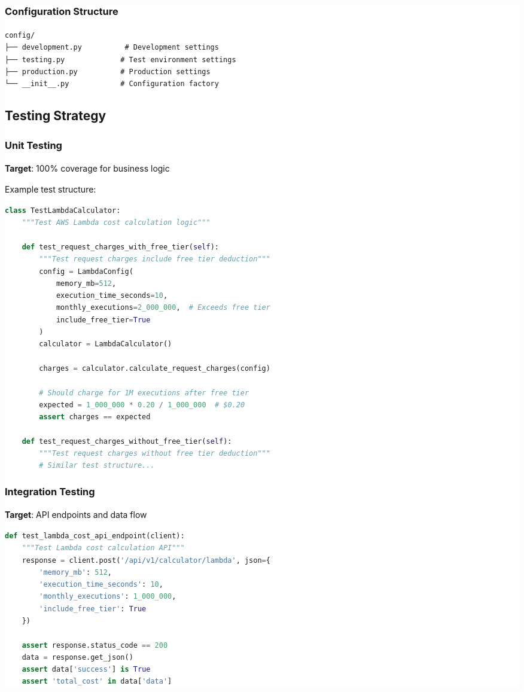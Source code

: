 ### Configuration Structure
```
config/
├── development.py          # Development settings
├── testing.py             # Test environment settings
├── production.py          # Production settings
└── __init__.py            # Configuration factory
```

## Testing Strategy

### Unit Testing
**Target**: 100% coverage for business logic

Example test structure:
```python
class TestLambdaCalculator:
    """Test AWS Lambda cost calculation logic"""

    def test_request_charges_with_free_tier(self):
        """Test request charges include free tier deduction"""
        config = LambdaConfig(
            memory_mb=512,
            execution_time_seconds=10,
            monthly_executions=2_000_000,  # Exceeds free tier
            include_free_tier=True
        )
        calculator = LambdaCalculator()
        
        charges = calculator.calculate_request_charges(config)
        
        # Should charge for 1M executions after free tier
        expected = 1_000_000 * 0.20 / 1_000_000  # $0.20
        assert charges == expected

    def test_request_charges_without_free_tier(self):
        """Test request charges without free tier deduction"""
        # Similar test structure...
```

### Integration Testing
**Target**: API endpoints and data flow

```python
def test_lambda_cost_api_endpoint(client):
    """Test Lambda cost calculation API"""
    response = client.post('/api/v1/calculator/lambda', json={
        'memory_mb': 512,
        'execution_time_seconds': 10,
        'monthly_executions': 1_000_000,
        'include_free_tier': True
    })
    
    assert response.status_code == 200
    data = response.get_json()
    assert data['success'] is True
    assert 'total_cost' in data['data']
```
